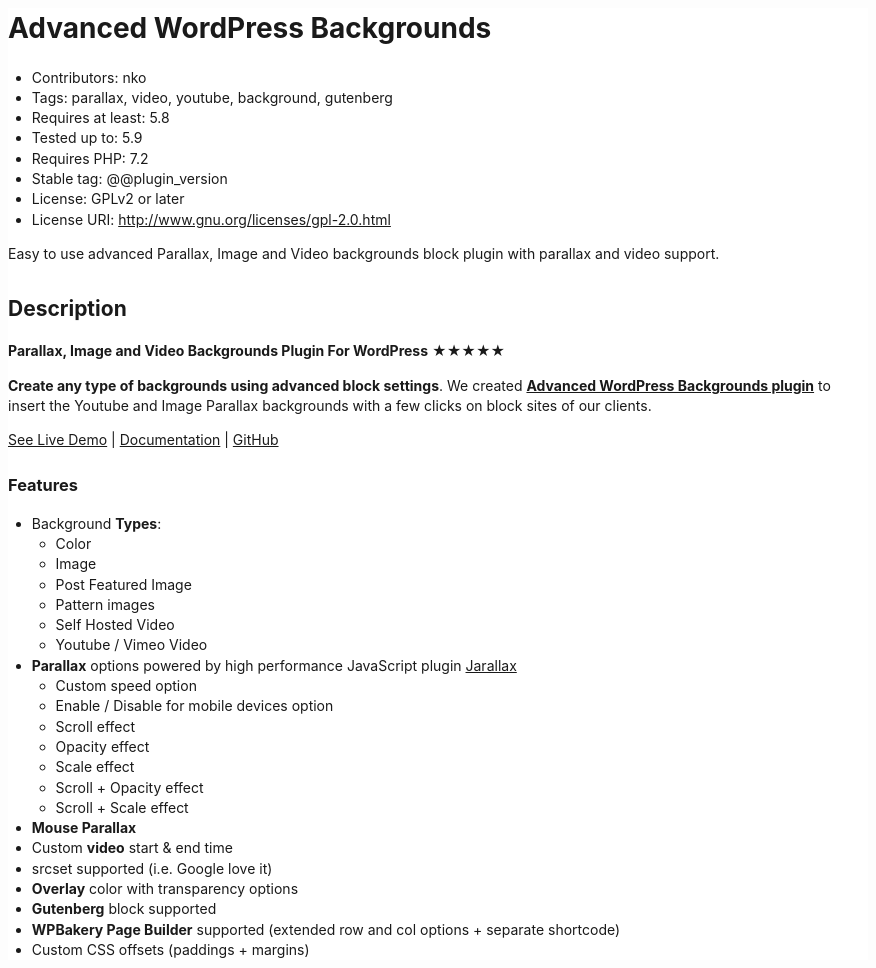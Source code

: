 # Advanced WordPress Backgrounds

* Contributors: nko
* Tags: parallax, video, youtube, background, gutenberg
* Requires at least: 5.8
* Tested up to: 5.9
* Requires PHP: 7.2
* Stable tag: @@plugin_version
* License: GPLv2 or later
* License URI: <http://www.gnu.org/licenses/gpl-2.0.html>

Easy to use advanced Parallax, Image and Video backgrounds block plugin with parallax and video support.

## Description

**Parallax, Image and Video Backgrounds Plugin For WordPress**
★★★★★<br>

**Create any type of backgrounds using advanced block settings**. We created [**Advanced WordPress Backgrounds plugin**](https://wpbackgrounds.com/?utm_source=wordpress.org&utm_medium=readme&utm_campaign=head) to insert the Youtube and Image Parallax backgrounds with a few clicks on block sites of our clients.

[See Live Demo](https://wpbackgrounds.com/?utm_source=wordpress.org&utm_medium=readme&utm_campaign=head) | [Documentation](https://wpbackgrounds.com/docs/getting-started/?utm_source=wordpress.org&utm_medium=readme&utm_campaign=head) | [GitHub](https://github.com/nk-crew/awb/)

### Features

* Background **Types**:
  * Color
  * Image
  * Post Featured Image
  * Pattern images
  * Self Hosted Video
  * Youtube / Vimeo Video
* **Parallax** options powered by high performance JavaScript plugin [Jarallax](https://github.com/nk-o/jarallax/)
  * Custom speed option
  * Enable / Disable for mobile devices option
  * Scroll effect
  * Opacity effect
  * Scale effect
  * Scroll + Opacity effect
  * Scroll + Scale effect
* **Mouse Parallax**
* Custom **video** start & end time
* srcset supported (i.e. Google love it)
* **Overlay** color with transparency options
* **Gutenberg** block supported
* **WPBakery Page Builder** supported (extended row and col options + separate shortcode)
* Custom CSS offsets (paddings + margins)
